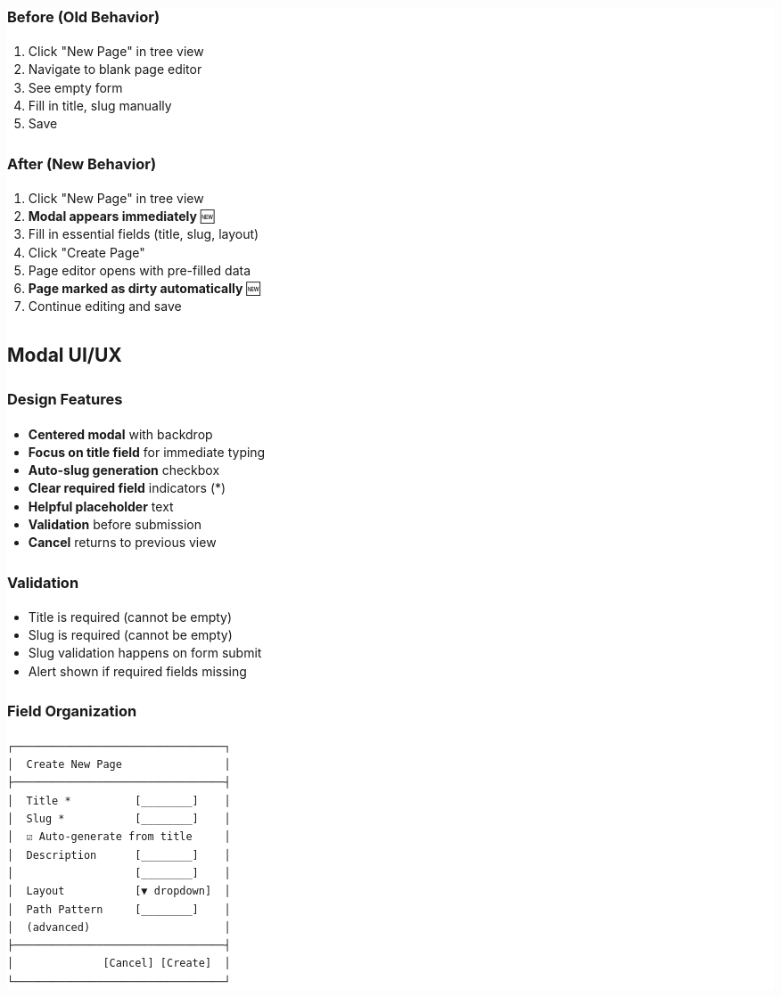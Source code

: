 ### Before (Old Behavior)
1. Click "New Page" in tree view
2. Navigate to blank page editor
3. See empty form
4. Fill in title, slug manually
5. Save

### After (New Behavior)
1. Click "New Page" in tree view  
2. **Modal appears immediately** 🆕
3. Fill in essential fields (title, slug, layout)
4. Click "Create Page"
5. Page editor opens with pre-filled data
6. **Page marked as dirty automatically** 🆕
7. Continue editing and save

## Modal UI/UX

### Design Features
- **Centered modal** with backdrop
- **Focus on title field** for immediate typing
- **Auto-slug generation** checkbox
- **Clear required field** indicators (*)
- **Helpful placeholder** text
- **Validation** before submission
- **Cancel** returns to previous view

### Validation
- Title is required (cannot be empty)
- Slug is required (cannot be empty)
- Slug validation happens on form submit
- Alert shown if required fields missing

### Field Organization
```
┌─────────────────────────────────┐
│  Create New Page                │
├─────────────────────────────────┤
│  Title *          [________]    │
│  Slug *           [________]    │
│  ☑ Auto-generate from title     │
│  Description      [________]    │
│                   [________]    │
│  Layout           [▼ dropdown]  │
│  Path Pattern     [________]    │
│  (advanced)                     │
├─────────────────────────────────┤
│              [Cancel] [Create]  │
└─────────────────────────────────┘
```
